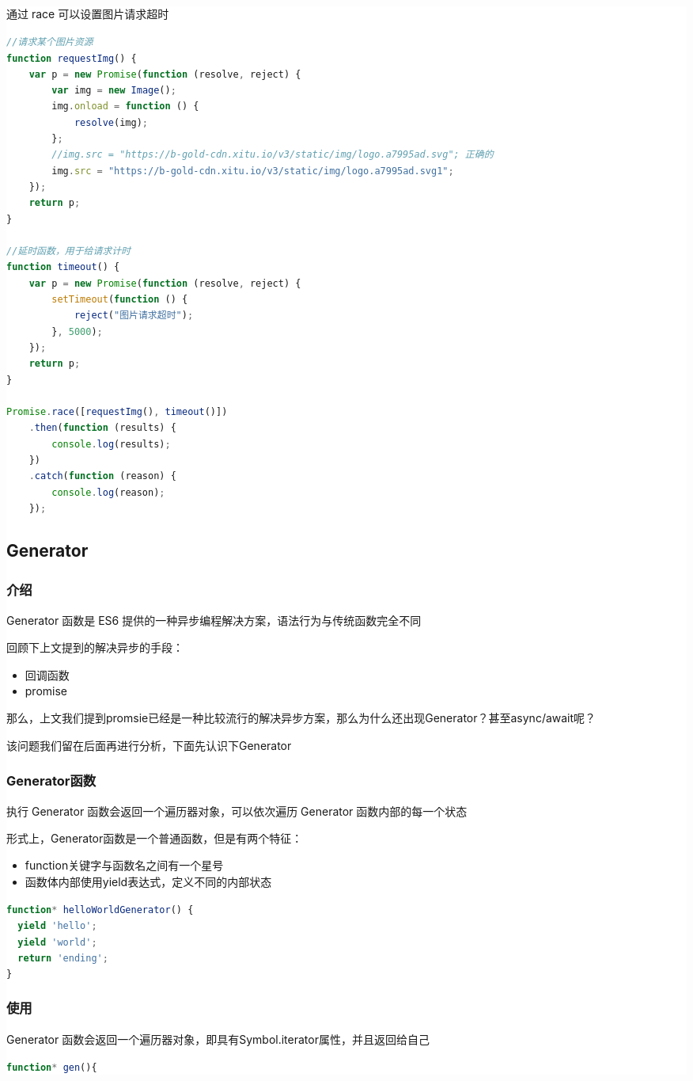 通过 race 可以设置图片请求超时

```js
//请求某个图片资源
function requestImg() {
	var p = new Promise(function (resolve, reject) {
		var img = new Image();
		img.onload = function () {
			resolve(img);
		};
		//img.src = "https://b-gold-cdn.xitu.io/v3/static/img/logo.a7995ad.svg"; 正确的
		img.src = "https://b-gold-cdn.xitu.io/v3/static/img/logo.a7995ad.svg1";
	});
	return p;
}

//延时函数，用于给请求计时
function timeout() {
	var p = new Promise(function (resolve, reject) {
		setTimeout(function () {
			reject("图片请求超时");
		}, 5000);
	});
	return p;
}

Promise.race([requestImg(), timeout()])
	.then(function (results) {
		console.log(results);
	})
	.catch(function (reason) {
		console.log(reason);
	});
```

## Generator
### 介绍
Generator 函数是 ES6 提供的一种异步编程解决方案，语法行为与传统函数完全不同

回顾下上文提到的解决异步的手段：

- 回调函数
- promise

那么，上文我们提到promsie已经是一种比较流行的解决异步方案，那么为什么还出现Generator？甚至async/await呢？

该问题我们留在后面再进行分析，下面先认识下Generator
### Generator函数
执行 Generator 函数会返回一个遍历器对象，可以依次遍历 Generator 函数内部的每一个状态

形式上，Generator函数是一个普通函数，但是有两个特征：

- function关键字与函数名之间有一个星号
- 函数体内部使用yield表达式，定义不同的内部状态
```js
function* helloWorldGenerator() {
  yield 'hello';
  yield 'world';
  return 'ending';
}
```
### 使用
Generator 函数会返回一个遍历器对象，即具有Symbol.iterator属性，并且返回给自己
```js
function* gen(){
```